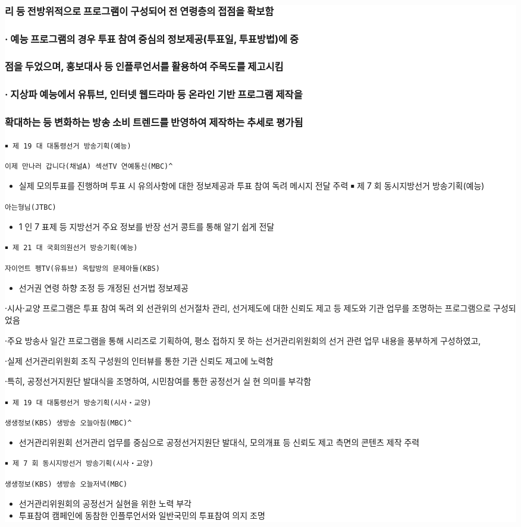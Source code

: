 
### 리 등 전방위적으로 프로그램이 구성되어 전 연령층의 접점을 확보함

### · 예능 프로그램의 경우 투표 참여 중심의 정보제공(투표일, 투표방법)에 중

### 점을 두었으며, 홍보대사 등 인플루언서를 활용하여 주목도를 제고시킴

### · 지상파 예능에서 유튜브, 인터넷 웹드라마 등 온라인 기반 프로그램 제작을

### 확대하는 등 변화하는 방송 소비 트렌드를 반영하여 제작하는 추세로 평가됨

```
￭ 제 19 대 대통령선거 방송기획(예능)
```
```
이제 만나러 갑니다(채널A) 섹션TV 연예통신(MBC)^
```
- 실제 모의투표를 진행하며 투표 시 유의사항에 대한 정보제공과 투표 참여 독려 메시지 전달 주력
￭ 제 7 회 동시지방선거 방송기획(예능)

```
아는형님(JTBC)
```
- 1 인 7 표제 등 지방선거 주요 정보를 반장 선거
    콩트를 통해 알기 쉽게 전달

```
￭ 제 21 대 국회의원선거 방송기획(예능)
```
```
자이언트 펭TV(유튜브) 옥탑방의 문제아들(KBS)
```
- 선거권 연령 하향 조정 등 개정된 선거법 정보제공

·시사‧교양 프로그램은 투표 참여 독려 외 선관위의 선거절차 관리, 선거제도에
대한 신뢰도 제고 등 제도와 기관 업무를 조명하는 프로그램으로 구성되었음

·주요 방송사 일간 프로그램을 통해 시리즈로 기획하여, 평소 접하지 못
하는 선거관리위원회의 선거 관련 업무 내용을 풍부하게 구성하였고,

·실제 선거관리위원회 조직 구성원의 인터뷰를 통한 기관 신뢰도 제고에
노력함

·특히, 공정선거지원단 발대식을 조명하여, 시민참여를 통한 공정선거 실
현 의미를 부각함

```
￭ 제 19 대 대통령선거 방송기획(시사‧교양)
```
```
생생정보(KBS) 생방송 오늘아침(MBC)^
```
- 선거관리위원회 선거관리 업무를 중심으로 공정선거지원단 발대식, 모의개표 등 신뢰도 제고 측면의
    콘텐츠 제작 주력

```
￭ 제 7 회 동시지방선거 방송기획(시사‧교양)
```
```
생생정보(KBS) 생방송 오늘저녁(MBC)
```
- 선거관리위원회의 공정선거 실현을 위한 노력 부각
- 투표참여 캠페인에 동참한 인플루언서와 일반국민의 투표참여 의지 조명
